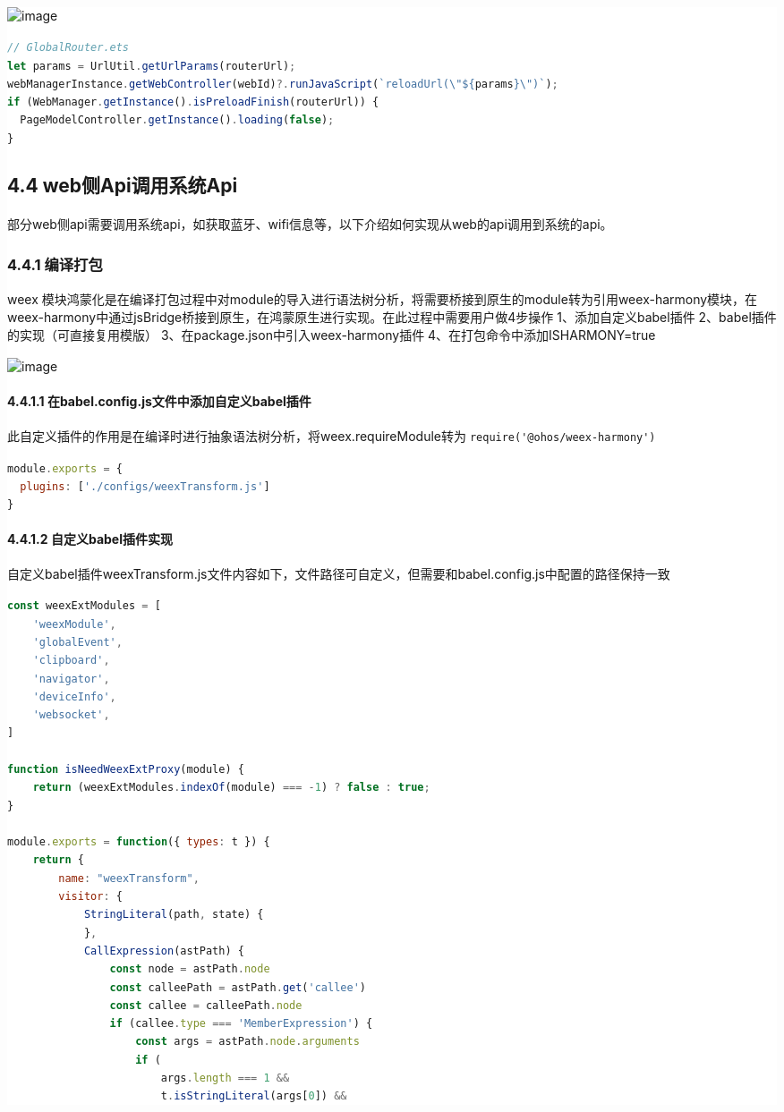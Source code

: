 ![image](./assets/b6302f87-2db1-470b-ac09-0f2da0e9374a.png)

```ts
// GlobalRouter.ets
let params = UrlUtil.getUrlParams(routerUrl);
webManagerInstance.getWebController(webId)?.runJavaScript(`reloadUrl(\"${params}\")`);
if (WebManager.getInstance().isPreloadFinish(routerUrl)) {
  PageModelController.getInstance().loading(false);
}
```

## 4.4 web侧Api调用系统Api

部分web侧api需要调用系统api，如获取蓝牙、wifi信息等，以下介绍如何实现从web的api调用到系统的api。

### 4.4.1 编译打包

weex 模块鸿蒙化是在编译打包过程中对module的导入进行语法树分析，将需要桥接到原生的module转为引用weex-harmony模块，在weex-harmony中通过jsBridge桥接到原生，在鸿蒙原生进行实现。在此过程中需要用户做4步操作 1、添加自定义babel插件 2、babel插件的实现（可直接复用模版） 3、在package.json中引入weex-harmony插件 4、在打包命令中添加ISHARMONY=true

![image](./assets/a62d1304-0d15-427f-af2f-179dcf7373a6.png)

#### 4.4.1.1 在babel.config.js文件中添加自定义babel插件

此自定义插件的作用是在编译时进行抽象语法树分析，将weex.requireModule转为 `require('@ohos/weex-harmony')`

```javascript
module.exports = {
  plugins: ['./configs/weexTransform.js']  
}
```

#### 4.4.1.2 自定义babel插件实现

自定义babel插件weexTransform.js文件内容如下，文件路径可自定义，但需要和babel.config.js中配置的路径保持一致

```javascript
const weexExtModules = [
    'weexModule',
    'globalEvent',
    'clipboard',
    'navigator',
    'deviceInfo',
    'websocket',
]

function isNeedWeexExtProxy(module) {
    return (weexExtModules.indexOf(module) === -1) ? false : true;
}

module.exports = function({ types: t }) {
    return {
        name: "weexTransform",
        visitor: {
            StringLiteral(path, state) {
            },
            CallExpression(astPath) {
                const node = astPath.node
                const calleePath = astPath.get('callee')
                const callee = calleePath.node
                if (callee.type === 'MemberExpression') {
                    const args = astPath.node.arguments
                    if (
                        args.length === 1 &&
                        t.isStringLiteral(args[0]) &&
```